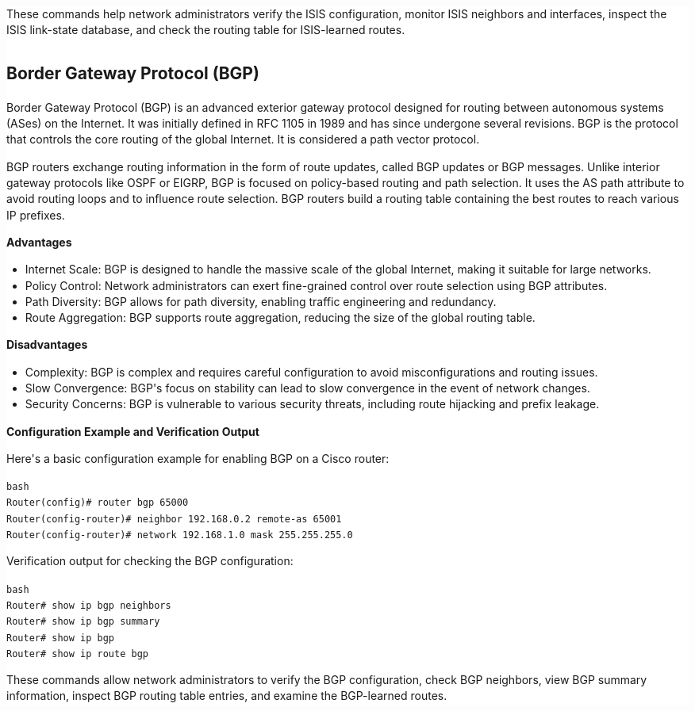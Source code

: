 These commands help network administrators verify the ISIS configuration, monitor ISIS neighbors and interfaces, inspect the ISIS link-state database, and check the routing table for ISIS-learned routes.



## **Border Gateway Protocol (BGP)**

Border Gateway Protocol (BGP) is an advanced exterior gateway protocol designed for routing between autonomous systems (ASes) on the Internet. It was initially defined in RFC 1105 in 1989 and has since undergone several revisions. BGP is the protocol that controls the core routing of the global Internet. It is considered a path vector protocol.

BGP routers exchange routing information in the form of route updates, called BGP updates or BGP messages. Unlike interior gateway protocols like OSPF or EIGRP, BGP is focused on policy-based routing and path selection. It uses the AS path attribute to avoid routing loops and to influence route selection. BGP routers build a routing table containing the best routes to reach various IP prefixes.

**Advantages**

- Internet Scale: BGP is designed to handle the massive scale of the global Internet, making it suitable for large networks.
- Policy Control: Network administrators can exert fine-grained control over route selection using BGP attributes.
- Path Diversity: BGP allows for path diversity, enabling traffic engineering and redundancy.
- Route Aggregation: BGP supports route aggregation, reducing the size of the global routing table.

**Disadvantages**

- Complexity: BGP is complex and requires careful configuration to avoid misconfigurations and routing issues.
- Slow Convergence: BGP's focus on stability can lead to slow convergence in the event of network changes.
- Security Concerns: BGP is vulnerable to various security threats, including route hijacking and prefix leakage.

**Configuration Example and Verification Output**

Here's a basic configuration example for enabling BGP on a Cisco router:

```
bash
Router(config)# router bgp 65000
Router(config-router)# neighbor 192.168.0.2 remote-as 65001
Router(config-router)# network 192.168.1.0 mask 255.255.255.0
```

Verification output for checking the BGP configuration:

```
bash
Router# show ip bgp neighbors
Router# show ip bgp summary
Router# show ip bgp
Router# show ip route bgp
```

These commands allow network administrators to verify the BGP configuration, check BGP neighbors, view BGP summary information, inspect BGP routing table entries, and examine the BGP-learned routes.
